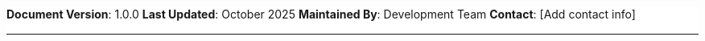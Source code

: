 
**Document Version**: 1.0.0
**Last Updated**: October 2025
**Maintained By**: Development Team
**Contact**: [Add contact info]

---
